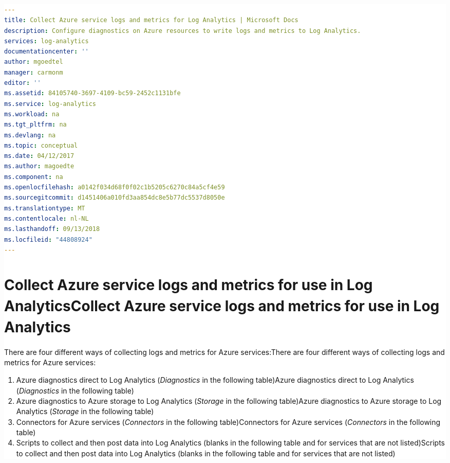 ```yaml
---
title: Collect Azure service logs and metrics for Log Analytics | Microsoft Docs
description: Configure diagnostics on Azure resources to write logs and metrics to Log Analytics.
services: log-analytics
documentationcenter: ''
author: mgoedtel
manager: carmonm
editor: ''
ms.assetid: 84105740-3697-4109-bc59-2452c1131bfe
ms.service: log-analytics
ms.workload: na
ms.tgt_pltfrm: na
ms.devlang: na
ms.topic: conceptual
ms.date: 04/12/2017
ms.author: magoedte
ms.component: na
ms.openlocfilehash: a0142f034d68f0f02c1b5205c6270c84a5cf4e59
ms.sourcegitcommit: d1451406a010fd3aa854dc8e5b77dc5537d8050e
ms.translationtype: MT
ms.contentlocale: nl-NL
ms.lasthandoff: 09/13/2018
ms.locfileid: "44808924"
---
```

# <a name="collect-azure-service-logs-and-metrics-for-use-in-log-analytics"></a><span data-ttu-id="3b122-103">Collect Azure service logs and metrics for use in Log Analytics</span><span class="sxs-lookup"><span data-stu-id="3b122-103">Collect Azure service logs and metrics for use in Log Analytics</span></span>

<span data-ttu-id="3b122-104">There are four different ways of collecting logs and metrics for Azure services:</span><span class="sxs-lookup"><span data-stu-id="3b122-104">There are four different ways of collecting logs and metrics for Azure services:</span></span>

1. <span data-ttu-id="3b122-105">Azure diagnostics direct to Log Analytics (*Diagnostics* in the following table)</span><span class="sxs-lookup"><span data-stu-id="3b122-105">Azure diagnostics direct to Log Analytics (*Diagnostics* in the following table)</span></span>
2. <span data-ttu-id="3b122-106">Azure diagnostics to Azure storage to Log Analytics (*Storage* in the following table)</span><span class="sxs-lookup"><span data-stu-id="3b122-106">Azure diagnostics to Azure storage to Log Analytics (*Storage* in the following table)</span></span>
3. <span data-ttu-id="3b122-107">Connectors for Azure services (*Connectors* in the following table)</span><span class="sxs-lookup"><span data-stu-id="3b122-107">Connectors for Azure services (*Connectors* in the following table)</span></span>
4. <span data-ttu-id="3b122-108">Scripts to collect and then post data into Log Analytics (blanks in the following table and for services that are not listed)</span><span class="sxs-lookup"><span data-stu-id="3b122-108">Scripts to collect and then post data into Log Analytics (blanks in the following table and for services that are not listed)</span></span>
